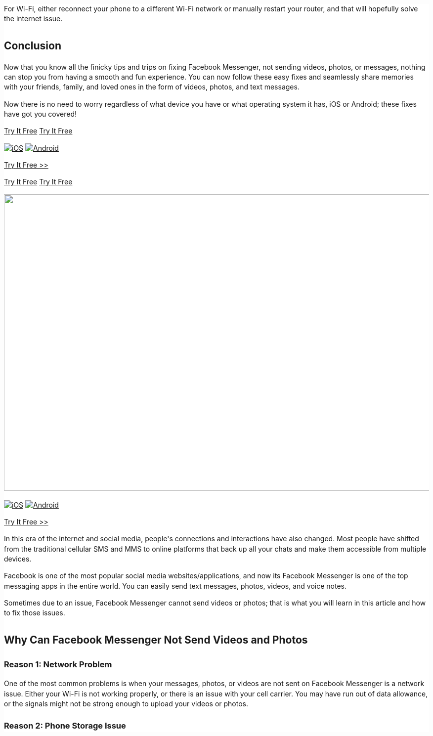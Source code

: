 For Wi-Fi, either reconnect your phone to a different Wi-Fi network or manually restart your router, and that will hopefully solve the internet issue.

## Conclusion

Now that you know all the finicky tips and trips on fixing Facebook Messenger, not sending videos, photos, or messages, nothing can stop you from having a smooth and fun experience. You can now follow these easy fixes and seamlessly share memories with your friends, family, and loved ones in the form of videos, photos, and text messages.

Now there is no need to worry regardless of what device you have or what operating system it has, iOS or Android; these fixes have got you covered!

[Try It Free](https://tools.techidaily.com/wondershare/filmora/download/) [Try It Free](https://tools.techidaily.com/wondershare/filmora/download/)

[![iOS](https://images.wondershare.com/assets/images-common/badges-apple.svg)](https://app.adjust.com/w06dr6m%5F19za1f6) [![Android](https://images.wondershare.com/assets/images-common/badges-google.svg) ](https://app.adjust.com/w06dr6m%5F19za1f6)

[Try It Free >>](https://tools.techidaily.com/wondershare/filmora/download/)

[Try It Free](https://tools.techidaily.com/wondershare/filmora/download/) [Try It Free](https://tools.techidaily.com/wondershare/filmora/download/)


<a href="https://appsumo.8odi.net/c/5597632/2087484/7443" target="_top" id="2087484"><img src="//a.impactradius-go.com/display-ad/7443-2087484" border="0" alt="" width="1200" height="600"/></a><img height="0" width="0" src="https://appsumo.8odi.net/i/5597632/2087484/7443" style="position:absolute;visibility:hidden;" border="0" />

[![iOS](https://images.wondershare.com/assets/images-common/badges-apple.svg)](https://app.adjust.com/w06dr6m%5F19za1f6) [![Android](https://images.wondershare.com/assets/images-common/badges-google.svg) ](https://app.adjust.com/w06dr6m%5F19za1f6)

[Try It Free >>](https://tools.techidaily.com/wondershare/filmora/download/)

In this era of the internet and social media, people's connections and interactions have also changed. Most people have shifted from the traditional cellular SMS and MMS to online platforms that back up all your chats and make them accessible from multiple devices.

Facebook is one of the most popular social media websites/applications, and now its Facebook Messenger is one of the top messaging apps in the entire world. You can easily send text messages, photos, videos, and voice notes.

Sometimes due to an issue, Facebook Messenger cannot send videos or photos; that is what you will learn in this article and how to fix those issues.

## Why Can Facebook Messenger Not Send Videos and Photos

### **Reason 1: Network Problem**

One of the most common problems is when your messages, photos, or videos are not sent on Facebook Messenger is a network issue. Either your Wi-Fi is not working properly, or there is an issue with your cell carrier. You may have run out of data allowance, or the signals might not be strong enough to upload your videos or photos.

### **Reason 2: Phone Storage Issue**

